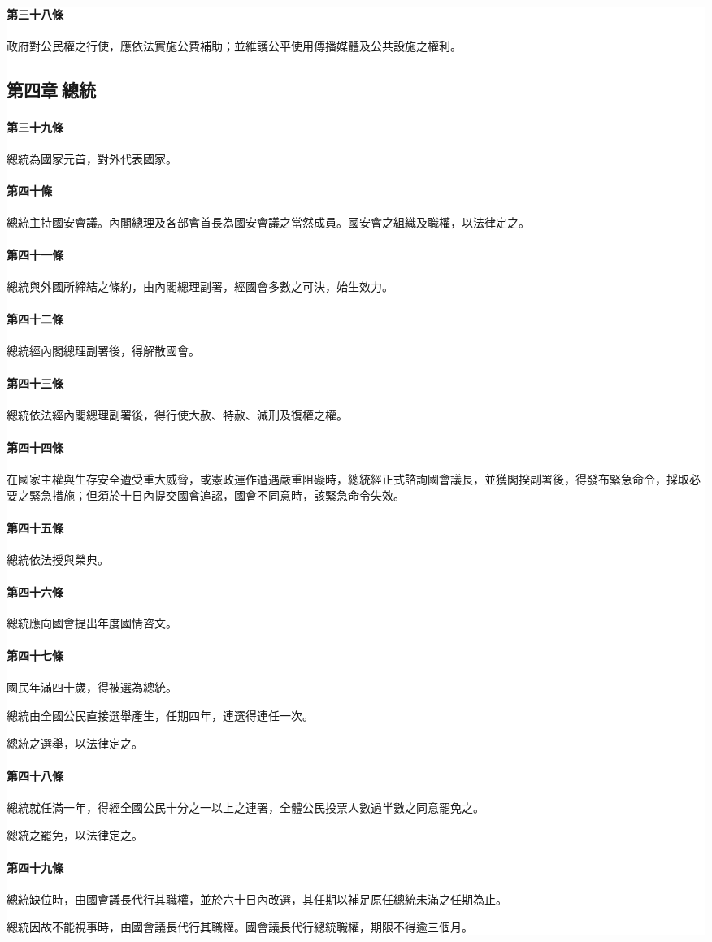 #### 第三十八條

政府對公民權之行使，應依法實施公費補助；並維護公平使用傳播媒體及公共設施之權利。

## 第四章 總統

#### 第三十九條

總統為國家元首，對外代表國家。

#### 第四十條

總統主持國安會議。內閣總理及各部會首長為國安會議之當然成員。國安會之組織及職權，以法律定之。

#### 第四十一條

總統與外國所締結之條約，由內閣總理副署，經國會多數之可決，始生效力。

#### 第四十二條

總統經內閣總理副署後，得解散國會。

#### 第四十三條

總統依法經內閣總理副署後，得行使大赦、特赦、減刑及復權之權。

#### 第四十四條

在國家主權與生存安全遭受重大威脅，或憲政運作遭遇嚴重阻礙時，總統經正式諮詢國會議長，並獲閣揆副署後，得發布緊急命令，採取必要之緊急措施；但須於十日內提交國會追認，國會不同意時，該緊急命令失效。

#### 第四十五條

總統依法授與榮典。

#### 第四十六條

總統應向國會提出年度國情咨文。

#### 第四十七條

國民年滿四十歲，得被選為總統。

總統由全國公民直接選舉產生，任期四年，連選得連任一次。

總統之選舉，以法律定之。

#### 第四十八條

總統就任滿一年，得經全國公民十分之一以上之連署，全體公民投票人數過半數之同意罷免之。

總統之罷免，以法律定之。

#### 第四十九條

總統缺位時，由國會議長代行其職權，並於六十日內改選，其任期以補足原任總統未滿之任期為止。

總統因故不能視事時，由國會議長代行其職權。國會議長代行總統職權，期限不得逾三個月。
